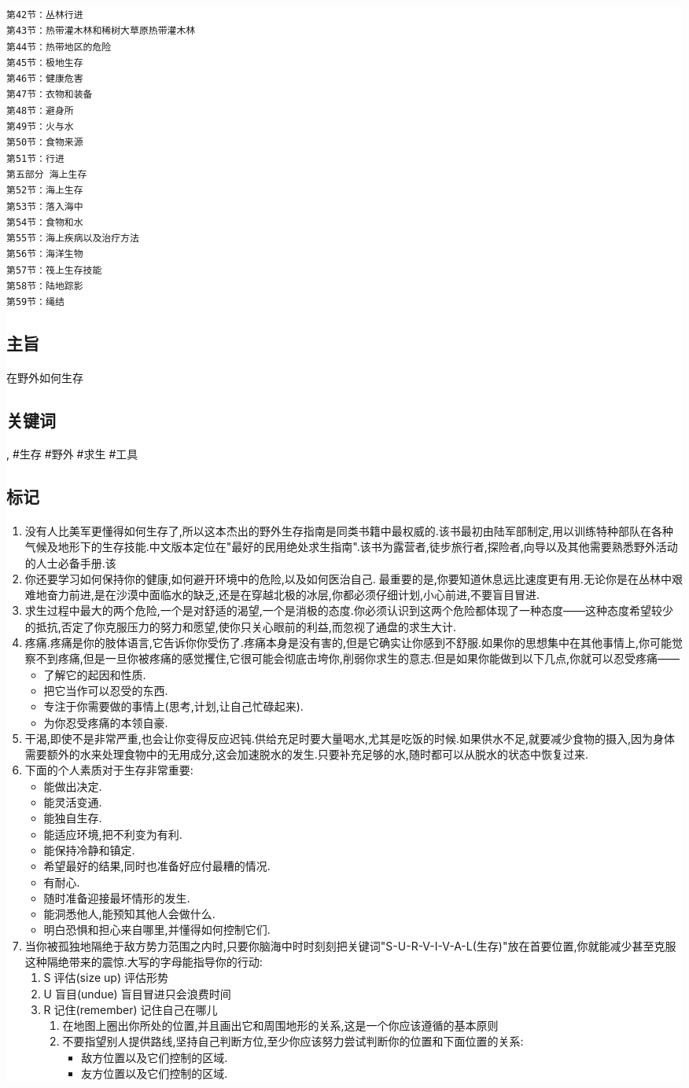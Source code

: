 ```
第42节：丛林行进
第43节：热带灌木林和稀树大草原热带灌木林
第44节：热带地区的危险
第45节：极地生存
第46节：健康危害
第47节：衣物和装备
第48节：避身所
第49节：火与水
第50节：食物来源
第51节：行进
第五部分 海上生存
第52节：海上生存
第53节：落入海中
第54节：食物和水
第55节：海上疾病以及治疗方法
第56节：海洋生物
第57节：筏上生存技能
第58节：陆地踪影
第59节：绳结
```

## 主旨
在野外如何生存

## 关键词
, #生存 #野外 #求生 #工具

## 标记
1. 没有人比美军更懂得如何生存了,所以这本杰出的野外生存指南是同类书籍中最权威的.该书最初由陆军部制定,用以训练特种部队在各种气候及地形下的生存技能.中文版本定位在"最好的民用绝处求生指南".该书为露营者,徒步旅行者,探险者,向导以及其他需要熟悉野外活动的人士必备手册.该
2. 你还要学习如何保持你的健康,如何避开环境中的危险,以及如何医治自己. 最重要的是,你要知道休息远比速度更有用.无论你是在丛林中艰难地奋力前进,是在沙漠中面临水的缺乏,还是在穿越北极的冰层,你都必须仔细计划,小心前进,不要盲目冒进.
3. 求生过程中最大的两个危险,一个是对舒适的渴望,一个是消极的态度.你必须认识到这两个危险都体现了一种态度——这种态度希望较少的抵抗,否定了你克服压力的努力和愿望,使你只关心眼前的利益,而忽视了通盘的求生大计.
5. 疼痛.疼痛是你的肢体语言,它告诉你你受伤了.疼痛本身是没有害的,但是它确实让你感到不舒服.如果你的思想集中在其他事情上,你可能觉察不到疼痛,但是一旦你被疼痛的感觉攫住,它很可能会彻底击垮你,削弱你求生的意志.但是如果你能做到以下几点,你就可以忍受疼痛——
    - 了解它的起因和性质.
    - 把它当作可以忍受的东西.
    - 专注于你需要做的事情上(思考,计划,让自己忙碌起来).
    - 为你忍受疼痛的本领自豪.
6. 干渴,即使不是非常严重,也会让你变得反应迟钝.供给充足时要大量喝水,尤其是吃饭的时候.如果供水不足,就要减少食物的摄入,因为身体需要额外的水来处理食物中的无用成分,这会加速脱水的发生.只要补充足够的水,随时都可以从脱水的状态中恢复过来.
7. 下面的个人素质对于生存非常重要:
    - 能做出决定.
    - 能灵活变通.
    - 能独自生存.
    - 能适应环境,把不利变为有利.
    - 能保持冷静和镇定.
    - 希望最好的结果,同时也准备好应付最糟的情况.
    - 有耐心.
    - 随时准备迎接最坏情形的发生.
    - 能洞悉他人,能预知其他人会做什么.
    - 明白恐惧和担心来自哪里,并懂得如何控制它们.
8. 当你被孤独地隔绝于敌方势力范围之内时,只要你脑海中时时刻刻把关键词"S-U-R-V-I-V-A-L(生存)"放在首要位置,你就能减少甚至克服这种隔绝带来的震惊.大写的字母能指导你的行动:
    1. S 评估(size up) 评估形势
    2. U 盲目(undue) 盲目冒进只会浪费时间
    3. R 记住(remember) 记住自己在哪儿
        1. 在地图上圈出你所处的位置,并且画出它和周围地形的关系,这是一个你应该遵循的基本原则
        2. 不要指望别人提供路线,坚持自己判断方位,至少你应该努力尝试判断你的位置和下面位置的关系:
            - 敌方位置以及它们控制的区域.
            - 友方位置以及它们控制的区域.
